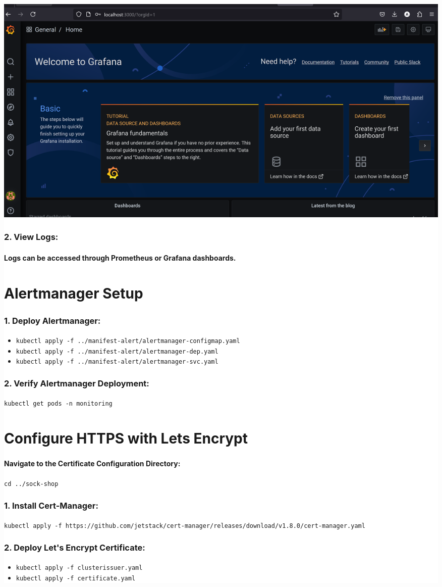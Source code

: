 ![grafana-home](/images/grafana-home.png)

### 2. View Logs:
#### Logs can be accessed through Prometheus or Grafana dashboards.

# Alertmanager Setup

### 1. Deploy Alertmanager:
- `kubectl apply -f ../manifest-alert/alertmanager-configmap.yaml`
- `kubectl apply -f ../manifest-alert/alertmanager-dep.yaml`
- `kubectl apply -f ../manifest-alert/alertmanager-svc.yaml`


### 2. Verify Alertmanager Deployment:
`kubectl get pods -n monitoring`


# Configure HTTPS with Lets Encrypt
#### Navigate to the Certificate Configuration Directory:
`cd ../sock-shop`

### 1. Install Cert-Manager:
`kubectl apply -f https://github.com/jetstack/cert-manager/releases/download/v1.8.0/cert-manager.yaml`

### 2. Deploy Let's Encrypt Certificate:
- `kubectl apply -f clusterissuer.yaml`
- `kubectl apply -f certificate.yaml`
